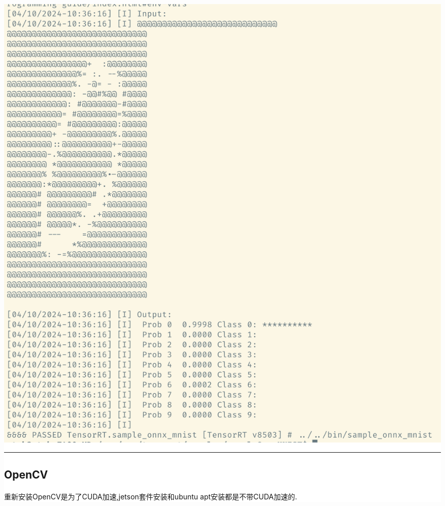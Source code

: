 ![TensorRT测试图](images/TensorRT.png)

---

## OpenCV

重新安装OpenCV是为了CUDA加速,jetson套件安装和ubuntu apt安装都是不带CUDA加速的.
